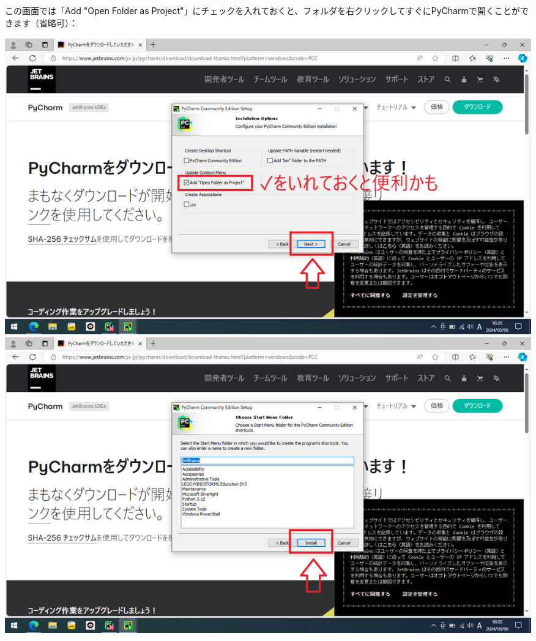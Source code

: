 この画面では「Add "Open Folder as Project"」にチェックを入れておくと、フォルダを右クリックしてすぐにPyCharmで開くことができます（省略可）：

![img](./scr6.png)
![img](./scr7.png)
